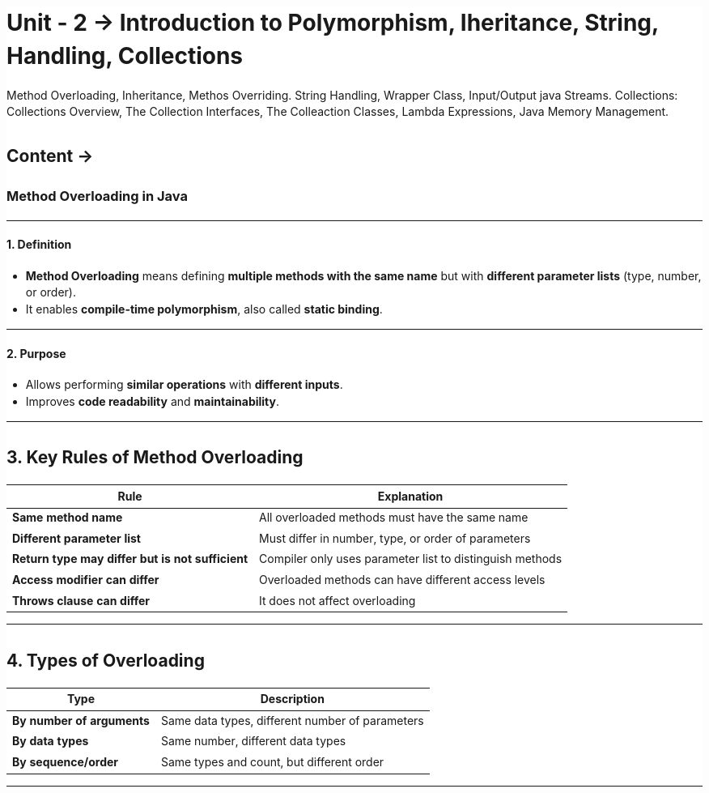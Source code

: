 # Unit - 2 -> Introduction to Polymorphism, Iheritance, String, Handling, Collections
Method Overloading, Inheritance, Methos Overriding.
String Handling, Wrapper Class, Input/Output java Streams.
Collections: Collections Overview, The Collection Interfaces, The Colleaction Classes, Lambda Expressions, Java Memory Management.

## Content ->
### Method Overloading in Java

---

#### 1. **Definition**

* **Method Overloading** means defining **multiple methods with the same name** but with **different parameter lists** (type, number, or order).
* It enables **compile-time polymorphism**, also called **static binding**.

---

#### 2. **Purpose**

* Allows performing **similar operations** with **different inputs**.
* Improves **code readability** and **maintainability**.

---

## 3. **Key Rules of Method Overloading**

| Rule                                             | Explanation                                              |
| ------------------------------------------------ | -------------------------------------------------------- |
| **Same method name**                             | All overloaded methods must have the same name           |
| **Different parameter list**                     | Must differ in number, type, or order of parameters      |
| **Return type may differ but is not sufficient** | Compiler only uses parameter list to distinguish methods |
| **Access modifier can differ**                   | Overloaded methods can have different access levels      |
| **Throws clause can differ**                     | It does not affect overloading                           |

---

## 4. **Types of Overloading**

| Type                       | Description                                     |
| -------------------------- | ----------------------------------------------- |
| **By number of arguments** | Same data types, different number of parameters |
| **By data types**          | Same number, different data types               |
| **By sequence/order**      | Same types and count, but different order       |

---